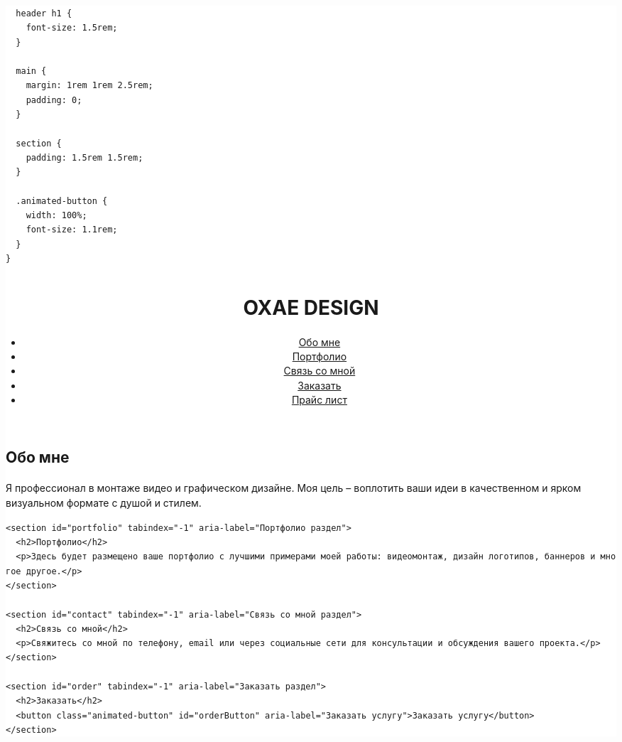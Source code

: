       header h1 {
        font-size: 1.5rem;
      }

      main {
        margin: 1rem 1rem 2.5rem;
        padding: 0;
      }

      section {
        padding: 1.5rem 1.5rem;
      }

      .animated-button {
        width: 100%;
        font-size: 1.1rem;
      }
    }

  </style>
</head>
<body>
  <header>
    <h1>OXAE DESIGN</h1>
    <nav aria-label="Главное меню">
      <ul>
        <li><a href="#about" tabindex="0">Обо мне</a></li>
        <li><a href="#portfolio" tabindex="0">Портфолио</a></li>
        <li><a href="#contact" tabindex="0">Связь со мной</a></li>
        <li><a href="#order" tabindex="0">Заказать</a></li>
        <li><a href="#price" tabindex="0">Прайс лист</a></li>
      </ul>
    </nav>
  </header>

  <main>
    <section id="about" tabindex="-1" aria-label="Обо мне раздел">
      <h2>Обо мне</h2>
      <p>Я профессионал в монтаже видео и графическом дизайне. Моя цель – воплотить ваши идеи в качественном и ярком визуальном формате с душой и стилем.</p>
    </section>

    <section id="portfolio" tabindex="-1" aria-label="Портфолио раздел">
      <h2>Портфолио</h2>
      <p>Здесь будет размещено ваше портфолио с лучшими примерами моей работы: видеомонтаж, дизайн логотипов, баннеров и многое другое.</p>
    </section>

    <section id="contact" tabindex="-1" aria-label="Связь со мной раздел">
      <h2>Связь со мной</h2>
      <p>Свяжитесь со мной по телефону, email или через социальные сети для консультации и обсуждения вашего проекта.</p>
    </section>

    <section id="order" tabindex="-1" aria-label="Заказать раздел">
      <h2>Заказать</h2>
      <button class="animated-button" id="orderButton" aria-label="Заказать услугу">Заказать услугу</button>
    </section>
